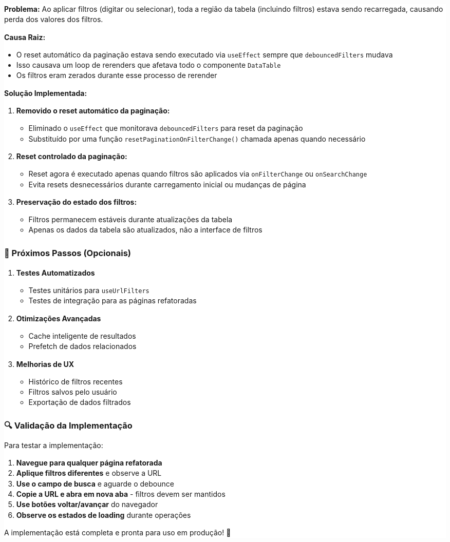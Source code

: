 **Problema:** Ao aplicar filtros (digitar ou selecionar), toda a região da tabela (incluindo filtros) estava sendo recarregada, causando perda dos valores dos filtros.

**Causa Raiz:**

- O reset automático da paginação estava sendo executado via `useEffect` sempre que `debouncedFilters` mudava
- Isso causava um loop de rerenders que afetava todo o componente `DataTable`
- Os filtros eram zerados durante esse processo de rerender

**Solução Implementada:**

1. **Removido o reset automático da paginação:**

   - Eliminado o `useEffect` que monitorava `debouncedFilters` para reset da paginação
   - Substituído por uma função `resetPaginationOnFilterChange()` chamada apenas quando necessário

2. **Reset controlado da paginação:**

   - Reset agora é executado apenas quando filtros são aplicados via `onFilterChange` ou `onSearchChange`
   - Evita resets desnecessários durante carregamento inicial ou mudanças de página

3. **Preservação do estado dos filtros:**
   - Filtros permanecem estáveis durante atualizações da tabela
   - Apenas os dados da tabela são atualizados, não a interface de filtros

### 🚀 Próximos Passos (Opcionais)

1. **Testes Automatizados**

   - Testes unitários para `useUrlFilters`
   - Testes de integração para as páginas refatoradas

2. **Otimizações Avançadas**

   - Cache inteligente de resultados
   - Prefetch de dados relacionados

3. **Melhorias de UX**
   - Histórico de filtros recentes
   - Filtros salvos pelo usuário
   - Exportação de dados filtrados

### 🔍 Validação da Implementação

Para testar a implementação:

1. **Navegue para qualquer página refatorada**
2. **Aplique filtros diferentes** e observe a URL
3. **Use o campo de busca** e aguarde o debounce
4. **Copie a URL e abra em nova aba** - filtros devem ser mantidos
5. **Use botões voltar/avançar** do navegador
6. **Observe os estados de loading** durante operações

A implementação está completa e pronta para uso em produção! 🎉
